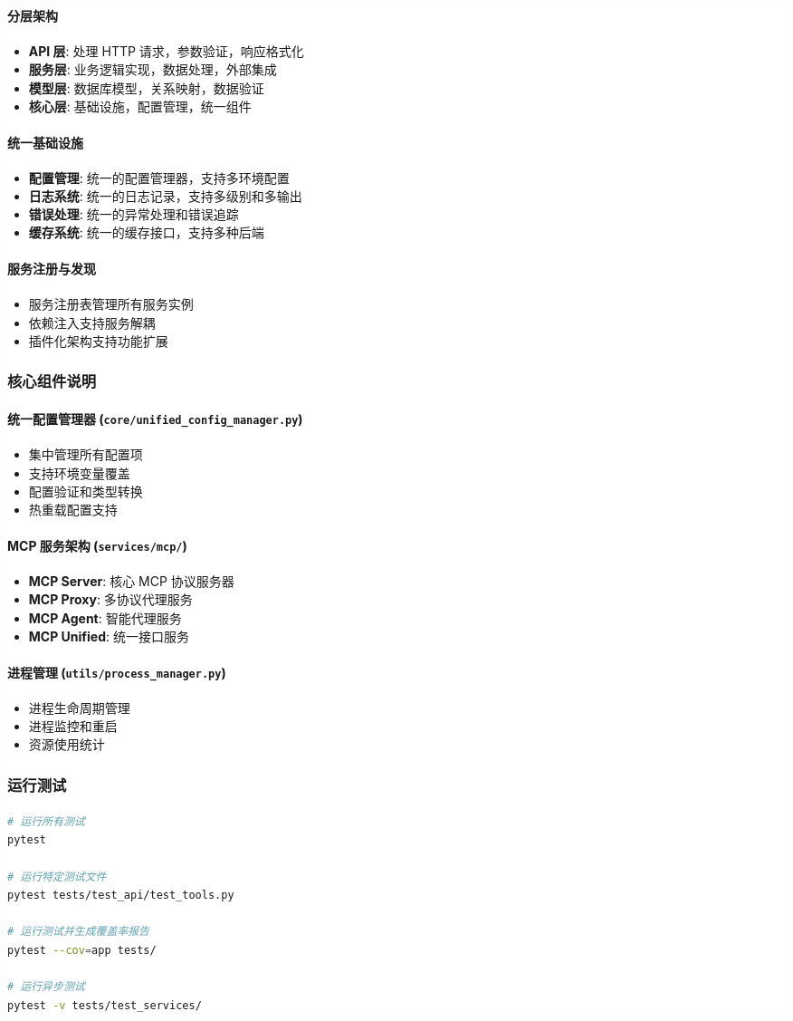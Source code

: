 #### 分层架构
- **API 层**: 处理 HTTP 请求，参数验证，响应格式化
- **服务层**: 业务逻辑实现，数据处理，外部集成
- **模型层**: 数据库模型，关系映射，数据验证
- **核心层**: 基础设施，配置管理，统一组件

#### 统一基础设施
- **配置管理**: 统一的配置管理器，支持多环境配置
- **日志系统**: 统一的日志记录，支持多级别和多输出
- **错误处理**: 统一的异常处理和错误追踪
- **缓存系统**: 统一的缓存接口，支持多种后端

#### 服务注册与发现
- 服务注册表管理所有服务实例
- 依赖注入支持服务解耦
- 插件化架构支持功能扩展

### 核心组件说明

#### 统一配置管理器 (`core/unified_config_manager.py`)
- 集中管理所有配置项
- 支持环境变量覆盖
- 配置验证和类型转换
- 热重载配置支持

#### MCP 服务架构 (`services/mcp/`)
- **MCP Server**: 核心 MCP 协议服务器
- **MCP Proxy**: 多协议代理服务
- **MCP Agent**: 智能代理服务
- **MCP Unified**: 统一接口服务

#### 进程管理 (`utils/process_manager.py`)
- 进程生命周期管理
- 进程监控和重启
- 资源使用统计

### 运行测试

```bash
# 运行所有测试
pytest

# 运行特定测试文件
pytest tests/test_api/test_tools.py

# 运行测试并生成覆盖率报告
pytest --cov=app tests/

# 运行异步测试
pytest -v tests/test_services/
```
